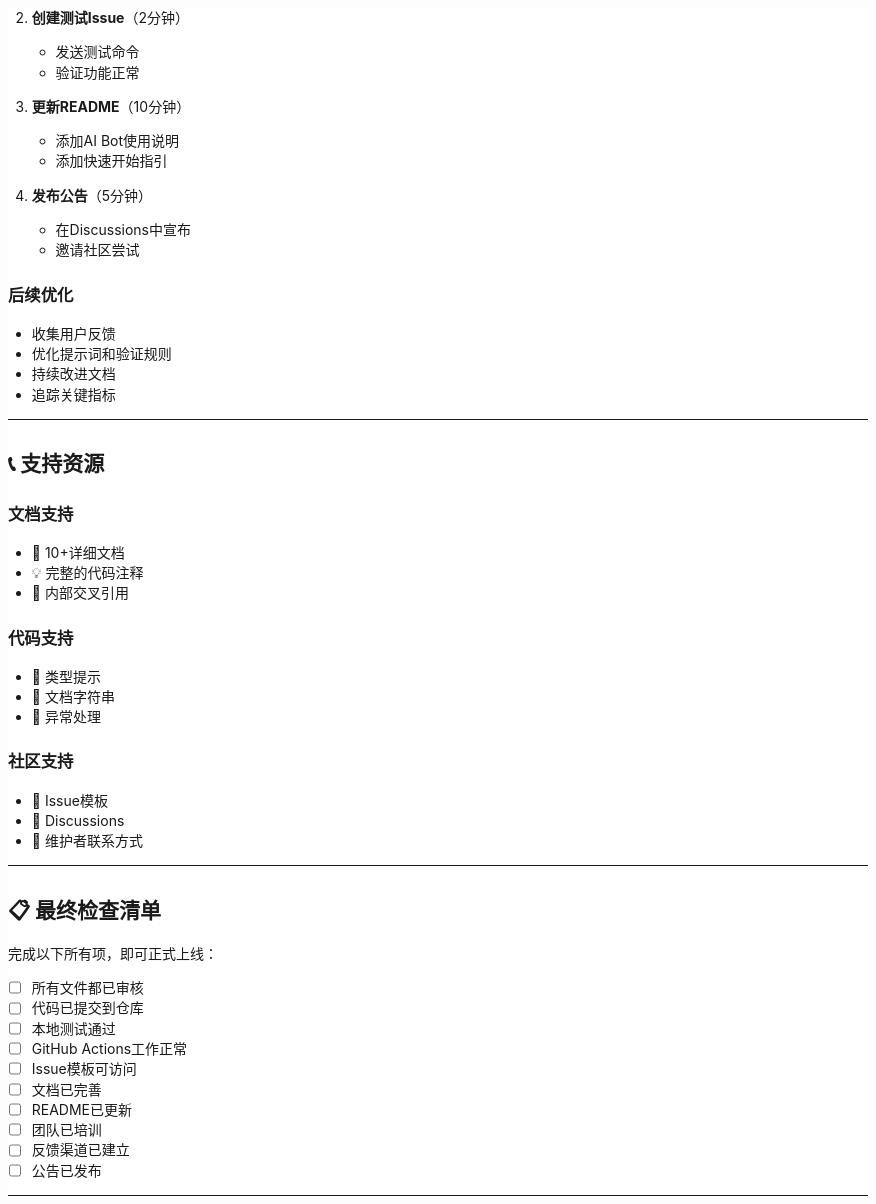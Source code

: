 2. **创建测试Issue**（2分钟）
   - 发送测试命令
   - 验证功能正常

3. **更新README**（10分钟）
   - 添加AI Bot使用说明
   - 添加快速开始指引

4. **发布公告**（5分钟）
   - 在Discussions中宣布
   - 邀请社区尝试

### 后续优化

- 收集用户反馈
- 优化提示词和验证规则
- 持续改进文档
- 追踪关键指标

---

## 📞 支持资源

### 文档支持
- 📖 10+详细文档
- 💡 完整的代码注释
- 🔗 内部交叉引用

### 代码支持
- 🐍 类型提示
- 📝 文档字符串
- 🔧 异常处理

### 社区支持
- 🐛 Issue模板
- 💬 Discussions
- 📧 维护者联系方式

---

## 📋 最终检查清单

完成以下所有项，即可正式上线：

- [ ] 所有文件都已审核
- [ ] 代码已提交到仓库
- [ ] 本地测试通过
- [ ] GitHub Actions工作正常
- [ ] Issue模板可访问
- [ ] 文档已完善
- [ ] README已更新
- [ ] 团队已培训
- [ ] 反馈渠道已建立
- [ ] 公告已发布

---